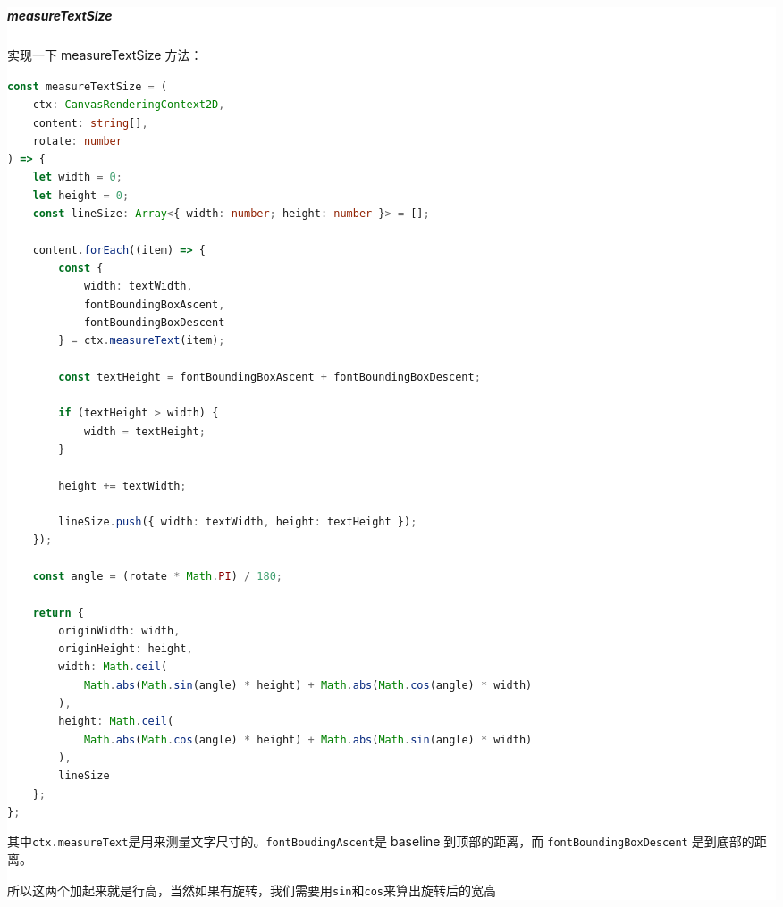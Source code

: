 ##### measureTextSize

实现一下 measureTextSize 方法：

```ts
const measureTextSize = (
	ctx: CanvasRenderingContext2D,
	content: string[],
	rotate: number
) => {
	let width = 0;
	let height = 0;
	const lineSize: Array<{ width: number; height: number }> = [];

	content.forEach((item) => {
		const {
			width: textWidth,
			fontBoundingBoxAscent,
			fontBoundingBoxDescent
		} = ctx.measureText(item);

		const textHeight = fontBoundingBoxAscent + fontBoundingBoxDescent;

		if (textHeight > width) {
			width = textHeight;
		}

		height += textWidth;

		lineSize.push({ width: textWidth, height: textHeight });
	});

	const angle = (rotate * Math.PI) / 180;

	return {
		originWidth: width,
		originHeight: height,
		width: Math.ceil(
			Math.abs(Math.sin(angle) * height) + Math.abs(Math.cos(angle) * width)
		),
		height: Math.ceil(
			Math.abs(Math.cos(angle) * height) + Math.abs(Math.sin(angle) * width)
		),
		lineSize
	};
};
```

其中`ctx.measureText`是用来测量文字尺寸的。`fontBoudingAscent`是 baseline 到顶部的距离，而 `fontBoundingBoxDescent` 是到底部的距离。

所以这两个加起来就是行高，当然如果有旋转，我们需要用`sin`和`cos`来算出旋转后的宽高
